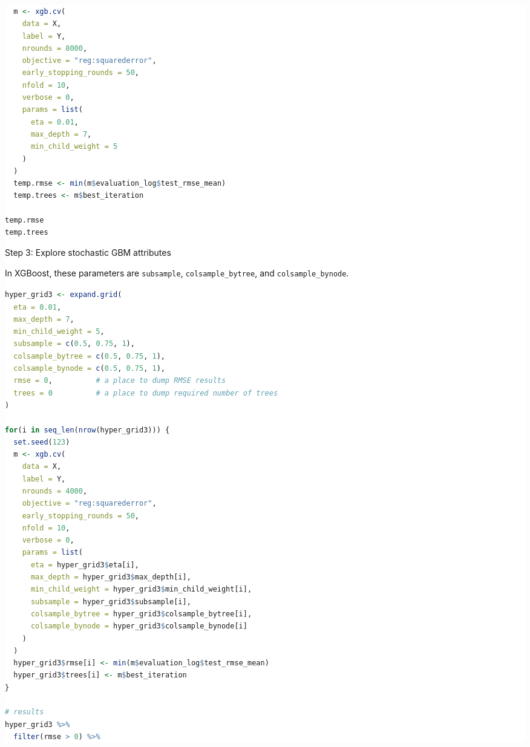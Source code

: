 ``` r
  m <- xgb.cv(
    data = X,
    label = Y,
    nrounds = 8000,
    objective = "reg:squarederror",
    early_stopping_rounds = 50, 
    nfold = 10,
    verbose = 0,
    params = list( 
      eta = 0.01, 
      max_depth = 7,
      min_child_weight = 5
    ) 
  )
  temp.rmse <- min(m$evaluation_log$test_rmse_mean)
  temp.trees <- m$best_iteration
  
temp.rmse
temp.trees
```

Step 3: Explore stochastic GBM attributes

In XGBoost, these parameters are `subsample`, `colsample_bytree`, and
`colsample_bynode`.

``` r
hyper_grid3 <- expand.grid(
  eta = 0.01,
  max_depth = 7,
  min_child_weight = 5,
  subsample = c(0.5, 0.75, 1),
  colsample_bytree = c(0.5, 0.75, 1),
  colsample_bynode = c(0.5, 0.75, 1),
  rmse = 0,          # a place to dump RMSE results
  trees = 0          # a place to dump required number of trees
)

for(i in seq_len(nrow(hyper_grid3))) {
  set.seed(123)
  m <- xgb.cv(
    data = X,
    label = Y,
    nrounds = 4000,
    objective = "reg:squarederror",
    early_stopping_rounds = 50, 
    nfold = 10,
    verbose = 0,
    params = list( 
      eta = hyper_grid3$eta[i], 
      max_depth = hyper_grid3$max_depth[i],
      min_child_weight = hyper_grid3$min_child_weight[i],
      subsample = hyper_grid3$subsample[i],
      colsample_bytree = hyper_grid3$colsample_bytree[i],
      colsample_bynode = hyper_grid3$colsample_bynode[i]
    ) 
  )
  hyper_grid3$rmse[i] <- min(m$evaluation_log$test_rmse_mean)
  hyper_grid3$trees[i] <- m$best_iteration
}

# results
hyper_grid3 %>%
  filter(rmse > 0) %>%
```
